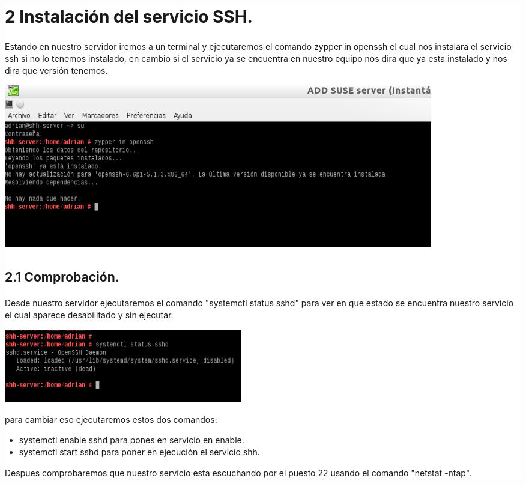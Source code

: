 # 2 Instalación del servicio SSH.

Estando en nuestro servidor iremos a un terminal y ejecutaremos el comando zypper in openssh
el cual nos instalara el servicio ssh si no lo tenemos instalado, en cambio si el servicio ya se encuentra en nuestro equipo nos dira que ya esta instalado y nos dira que versión tenemos.

![Foto 8](8.png)

## 2.1 Comprobación. 

Desde nuestro servidor ejecutaremos el comando "systemctl status sshd" para ver en que estado se encuentra nuestro servicio el cual aparece desabilitado y sin ejecutar.

![Foto 9](9.png)
 
para cambiar eso ejecutaremos estos dos comandos:

- systemctl enable sshd para pones en servicio en enable. 
- systemctl start sshd para poner en ejecución el servicio shh.

Despues comprobaremos que nuestro servicio esta escuchando por el puesto 22 usando el comando "netstat -ntap".
